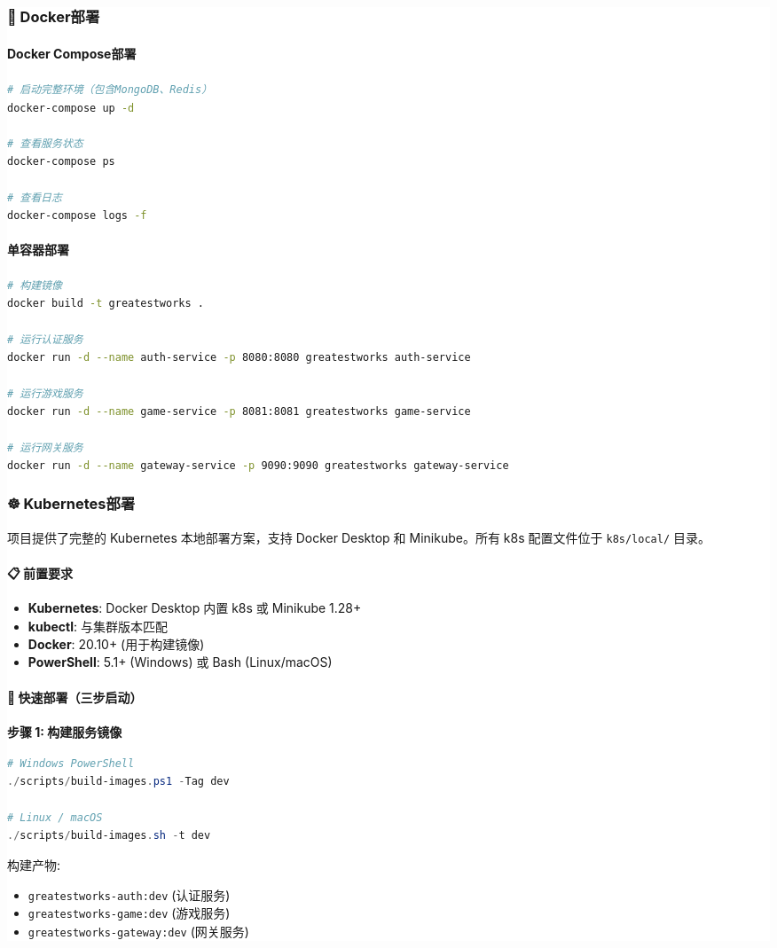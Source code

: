 ### 🐳 Docker部署

#### Docker Compose部署
```bash
# 启动完整环境（包含MongoDB、Redis）
docker-compose up -d

# 查看服务状态
docker-compose ps

# 查看日志
docker-compose logs -f
```

#### 单容器部署
```bash
# 构建镜像
docker build -t greatestworks .

# 运行认证服务
docker run -d --name auth-service -p 8080:8080 greatestworks auth-service

# 运行游戏服务
docker run -d --name game-service -p 8081:8081 greatestworks game-service

# 运行网关服务
docker run -d --name gateway-service -p 9090:9090 greatestworks gateway-service
```

### ☸️ Kubernetes部署

项目提供了完整的 Kubernetes 本地部署方案，支持 Docker Desktop 和 Minikube。所有 k8s 配置文件位于 `k8s/local/` 目录。

#### 📋 前置要求

- **Kubernetes**: Docker Desktop 内置 k8s 或 Minikube 1.28+
- **kubectl**: 与集群版本匹配
- **Docker**: 20.10+ (用于构建镜像)
- **PowerShell**: 5.1+ (Windows) 或 Bash (Linux/macOS)

#### 🚀 快速部署（三步启动）

**步骤 1: 构建服务镜像**

```powershell
# Windows PowerShell
./scripts/build-images.ps1 -Tag dev

# Linux / macOS
./scripts/build-images.sh -t dev
```

构建产物:
- `greatestworks-auth:dev` (认证服务)
- `greatestworks-game:dev` (游戏服务)
- `greatestworks-gateway:dev` (网关服务)
